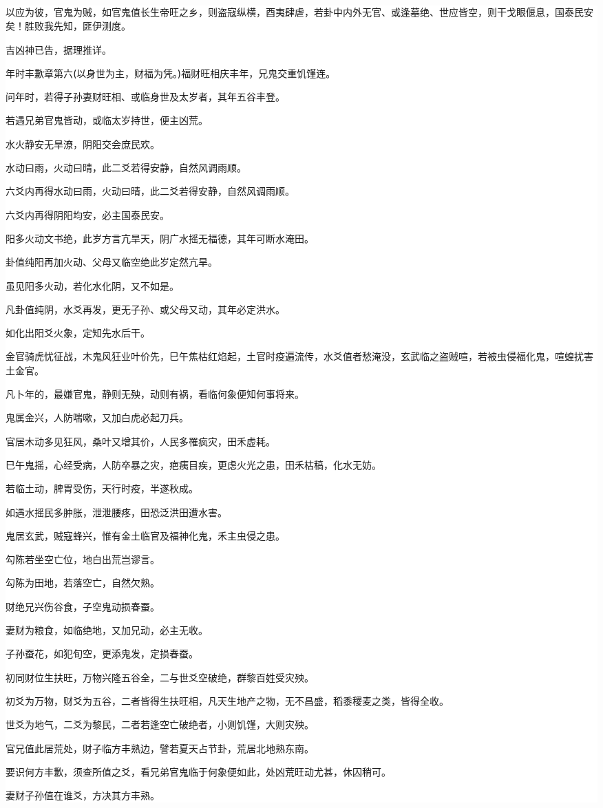 以应为彼，官鬼为贼，如官鬼值长生帝旺之乡，则盗寇纵横，酉夷肆虐，若卦中内外无官、或逢墓绝、世应皆空，则干戈眼偃息，国泰民安矣！胜败我先知，匪伊测度。

吉凶神已告，据理推详。

年时丰歉章第六(以身世为主，财福为凭。)福财旺相庆丰年，兄鬼交重饥馑连。

问年时，若得子孙妻财旺相、或临身世及太岁者，其年五谷丰登。

若遇兄弟官鬼皆动，或临太岁持世，便主凶荒。

水火静安无旱潦，阴阳交会庶民欢。

水动曰雨，火动曰晴，此二爻若得安静，自然风调雨顺。

六爻内再得水动曰雨，火动曰晴，此二爻若得安静，自然风调雨顺。

六爻内再得阴阳均安，必主国泰民安。

阳多火动文书绝，此岁方言亢旱天，阴广水摇无福德，其年可断水淹田。

卦值纯阳再加火动、父母又临空绝此岁定然亢旱。

虽见阳多火动，若化水化阴，又不如是。

凡卦值纯阴，水爻再发，更无子孙、或父母又动，其年必定洪水。

如化出阳爻火象，定知先水后干。

金官骑虎忧征战，木鬼风狂业叶价先，巳午焦枯红焰起，土官时疫遍流传，水爻值者愁淹没，玄武临之盗贼喧，若被虫侵福化鬼，喧蝗扰害土金官。

凡卜年的，最嫌官鬼，静则无殃，动则有祸，看临何象便知何事将来。

鬼属金兴，人防喘嗽，又加白虎必起刀兵。

官居木动多见狂风，桑叶又增其价，人民多罹疯灾，田禾虚耗。

巳午鬼摇，心经受病，人防卒暴之灾，疤痍目疾，更虑火光之患，田禾枯稿，化水无妨。

若临土动，脾胃受伤，天行时疫，半遂秋成。

如遇水摇民多肿胀，泄泄腰疼，田恐泛洪田遭水害。

鬼居玄武，贼寇蜂兴，惟有金土临官及福神化鬼，禾主虫侵之患。

勾陈若坐空亡位，地白出荒岂谬言。

勾陈为田地，若落空亡，自然欠熟。

财绝兄兴伤谷食，子空鬼动损春蚕。

妻财为粮食，如临绝地，又加兄动，必主无收。

子孙蚕花，如犯旬空，更添鬼发，定损春蚕。

初同财位生扶旺，万物兴隆五谷全，二与世爻空破绝，群黎百姓受灾殃。

初爻为万物，财爻为五谷，二者皆得生扶旺相，凡天生地产之物，无不昌盛，稻黍稷麦之类，皆得全收。

世爻为地气，二爻为黎民，二者若逢空亡破绝者，小则饥馑，大则灾殃。

官兄值此居荒处，财子临方丰熟边，譬若夏天占节卦，荒居北地熟东南。

要识何方丰歉，须查所值之爻，看兄弟官鬼临于何象便如此，处凶荒旺动尤甚，休囚稍可。

妻财子孙值在谁爻，方决其方丰熟。
